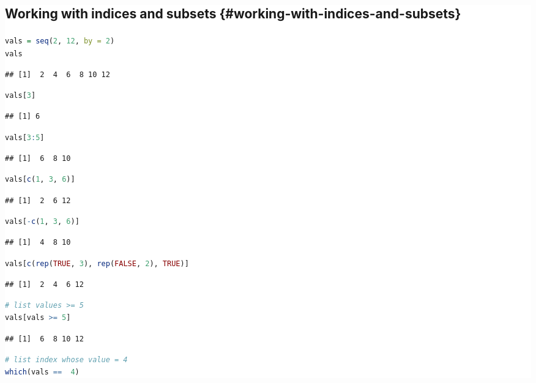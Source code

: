 ## Working with indices and subsets {#working-with-indices-and-subsets}


```r
vals = seq(2, 12, by = 2)
vals
```

```
## [1]  2  4  6  8 10 12
```

```r
vals[3]
```

```
## [1] 6
```

```r
vals[3:5]
```

```
## [1]  6  8 10
```

```r
vals[c(1, 3, 6)]
```

```
## [1]  2  6 12
```

```r
vals[-c(1, 3, 6)]
```

```
## [1]  4  8 10
```

```r
vals[c(rep(TRUE, 3), rep(FALSE, 2), TRUE)]
```

```
## [1]  2  4  6 12
```

```r
# list values >= 5
vals[vals >= 5]
```

```
## [1]  6  8 10 12
```

```r
# list index whose value = 4
which(vals ==  4)
```
